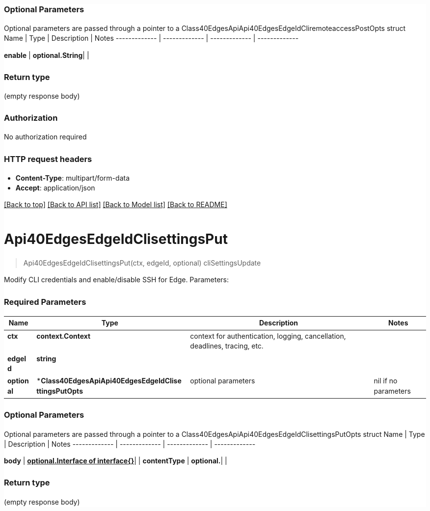 ### Optional Parameters
Optional parameters are passed through a pointer to a Class40EdgesApiApi40EdgesEdgeIdCliremoteaccessPostOpts struct
Name | Type | Description  | Notes
------------- | ------------- | ------------- | -------------

 **enable** | **optional.String**|  | 

### Return type

 (empty response body)

### Authorization

No authorization required

### HTTP request headers

 - **Content-Type**: multipart/form-data
 - **Accept**: application/json

[[Back to top]](#) [[Back to API list]](../README.md#documentation-for-api-endpoints) [[Back to Model list]](../README.md#documentation-for-models) [[Back to README]](../README.md)

# **Api40EdgesEdgeIdClisettingsPut**
> Api40EdgesEdgeIdClisettingsPut(ctx, edgeId, optional)
cliSettingsUpdate

Modify CLI credentials and enable/disable SSH for Edge.  Parameters:  

### Required Parameters

Name | Type | Description  | Notes
------------- | ------------- | ------------- | -------------
 **ctx** | **context.Context** | context for authentication, logging, cancellation, deadlines, tracing, etc.
  **edgeId** | **string**|  | 
 **optional** | ***Class40EdgesApiApi40EdgesEdgeIdClisettingsPutOpts** | optional parameters | nil if no parameters

### Optional Parameters
Optional parameters are passed through a pointer to a Class40EdgesApiApi40EdgesEdgeIdClisettingsPutOpts struct
Name | Type | Description  | Notes
------------- | ------------- | ------------- | -------------

 **body** | [**optional.Interface of interface{}**](interface{}.md)|  | 
 **contentType** | **optional.**|  | 

### Return type

 (empty response body)
